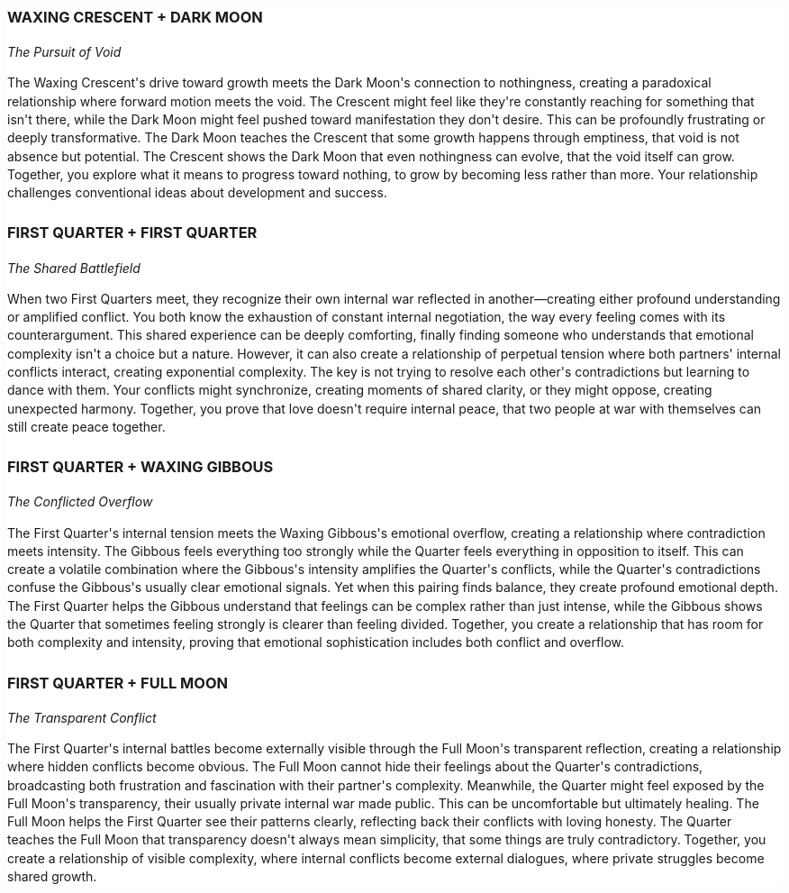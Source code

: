 ### WAXING CRESCENT + DARK MOON
*The Pursuit of Void*

The Waxing Crescent's drive toward growth meets the Dark Moon's connection to nothingness, creating a paradoxical relationship where forward motion meets the void. The Crescent might feel like they're constantly reaching for something that isn't there, while the Dark Moon might feel pushed toward manifestation they don't desire. This can be profoundly frustrating or deeply transformative. The Dark Moon teaches the Crescent that some growth happens through emptiness, that void is not absence but potential. The Crescent shows the Dark Moon that even nothingness can evolve, that the void itself can grow. Together, you explore what it means to progress toward nothing, to grow by becoming less rather than more. Your relationship challenges conventional ideas about development and success.

### FIRST QUARTER + FIRST QUARTER
*The Shared Battlefield*

When two First Quarters meet, they recognize their own internal war reflected in another—creating either profound understanding or amplified conflict. You both know the exhaustion of constant internal negotiation, the way every feeling comes with its counterargument. This shared experience can be deeply comforting, finally finding someone who understands that emotional complexity isn't a choice but a nature. However, it can also create a relationship of perpetual tension where both partners' internal conflicts interact, creating exponential complexity. The key is not trying to resolve each other's contradictions but learning to dance with them. Your conflicts might synchronize, creating moments of shared clarity, or they might oppose, creating unexpected harmony. Together, you prove that love doesn't require internal peace, that two people at war with themselves can still create peace together.

### FIRST QUARTER + WAXING GIBBOUS
*The Conflicted Overflow*

The First Quarter's internal tension meets the Waxing Gibbous's emotional overflow, creating a relationship where contradiction meets intensity. The Gibbous feels everything too strongly while the Quarter feels everything in opposition to itself. This can create a volatile combination where the Gibbous's intensity amplifies the Quarter's conflicts, while the Quarter's contradictions confuse the Gibbous's usually clear emotional signals. Yet when this pairing finds balance, they create profound emotional depth. The First Quarter helps the Gibbous understand that feelings can be complex rather than just intense, while the Gibbous shows the Quarter that sometimes feeling strongly is clearer than feeling divided. Together, you create a relationship that has room for both complexity and intensity, proving that emotional sophistication includes both conflict and overflow.

### FIRST QUARTER + FULL MOON
*The Transparent Conflict*

The First Quarter's internal battles become externally visible through the Full Moon's transparent reflection, creating a relationship where hidden conflicts become obvious. The Full Moon cannot hide their feelings about the Quarter's contradictions, broadcasting both frustration and fascination with their partner's complexity. Meanwhile, the Quarter might feel exposed by the Full Moon's transparency, their usually private internal war made public. This can be uncomfortable but ultimately healing. The Full Moon helps the First Quarter see their patterns clearly, reflecting back their conflicts with loving honesty. The Quarter teaches the Full Moon that transparency doesn't always mean simplicity, that some things are truly contradictory. Together, you create a relationship of visible complexity, where internal conflicts become external dialogues, where private struggles become shared growth.
